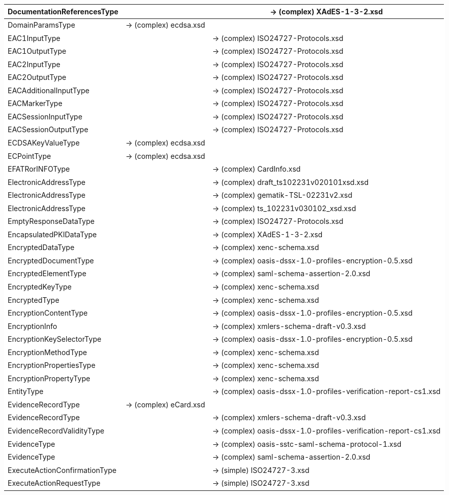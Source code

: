 | DocumentationReferencesType   |                       | → (complex) XAdES-1-3-2.xsd                                     |
|-------------------------------|-----------------------|-----------------------------------------------------------------|
| DomainParamsType              | → (complex) ecdsa.xsd |                                                                 |
| EAC1InputType                 |                       | → (complex) ISO24727-Protocols.xsd                              |
| EAC1OutputType                |                       | → (complex) ISO24727-Protocols.xsd                              |
| EAC2InputType                 |                       | → (complex) ISO24727-Protocols.xsd                              |
| EAC2OutputType                |                       | → (complex) ISO24727-Protocols.xsd                              |
| EACAdditionalInputType        |                       | → (complex) ISO24727-Protocols.xsd                              |
| EACMarkerType                 |                       | → (complex) ISO24727-Protocols.xsd                              |
| EACSessionInputType           |                       | → (complex) ISO24727-Protocols.xsd                              |
| EACSessionOutputType          |                       | → (complex) ISO24727-Protocols.xsd                              |
| ECDSAKeyValueType             | → (complex) ecdsa.xsd |                                                                 |
| ECPointType                   | → (complex) ecdsa.xsd |                                                                 |
| EFATRorINFOType               |                       | → (complex) CardInfo.xsd                                        |
| ElectronicAddressType         |                       | → (complex) draft_ts102231v020101xsd.xsd                        |
| ElectronicAddressType         |                       | → (complex) gematik-TSL-02231v2.xsd                             |
| ElectronicAddressType         |                       | → (complex) ts_102231v030102_xsd.xsd                            |
| EmptyResponseDataType         |                       | → (complex) ISO24727-Protocols.xsd                              |
| EncapsulatedPKIDataType       |                       | → (complex) XAdES-1-3-2.xsd                                     |
| EncryptedDataType             |                       | → (complex) xenc-schema.xsd                                     |
| EncryptedDocumentType         |                       | → (complex) oasis-dssx-1.0-profiles-encryption-0.5.xsd          |
| EncryptedElementType          |                       | → (complex) saml-schema-assertion-2.0.xsd                       |
| EncryptedKeyType              |                       | → (complex) xenc-schema.xsd                                     |
| EncryptedType                 |                       | → (complex) xenc-schema.xsd                                     |
| EncryptionContentType         |                       | → (complex) oasis-dssx-1.0-profiles-encryption-0.5.xsd          |
| EncryptionInfo                |                       | → (complex) xmlers-schema-draft-v0.3.xsd                        |
| EncryptionKeySelectorType     |                       | → (complex) oasis-dssx-1.0-profiles-encryption-0.5.xsd          |
| EncryptionMethodType          |                       | → (complex) xenc-schema.xsd                                     |
| EncryptionPropertiesType      |                       | → (complex) xenc-schema.xsd                                     |
| EncryptionPropertyType        |                       | → (complex) xenc-schema.xsd                                     |
| EntityType                    |                       | → (complex) oasis-dssx-1.0-profiles-verification-report-cs1.xsd |
| EvidenceRecordType            | → (complex) eCard.xsd |                                                                 |
| EvidenceRecordType            |                       | → (complex) xmlers-schema-draft-v0.3.xsd                        |
| EvidenceRecordValidityType    |                       | → (complex) oasis-dssx-1.0-profiles-verification-report-cs1.xsd |
| EvidenceType                  |                       | → (complex) oasis-sstc-saml-schema-protocol-1.xsd               |
| EvidenceType                  |                       | → (complex) saml-schema-assertion-2.0.xsd                       |
| ExecuteActionConfirmationType |                       | → (simple) ISO24727-3.xsd                                       |
| ExecuteActionRequestType      |                       | → (simple) ISO24727-3.xsd                                       |